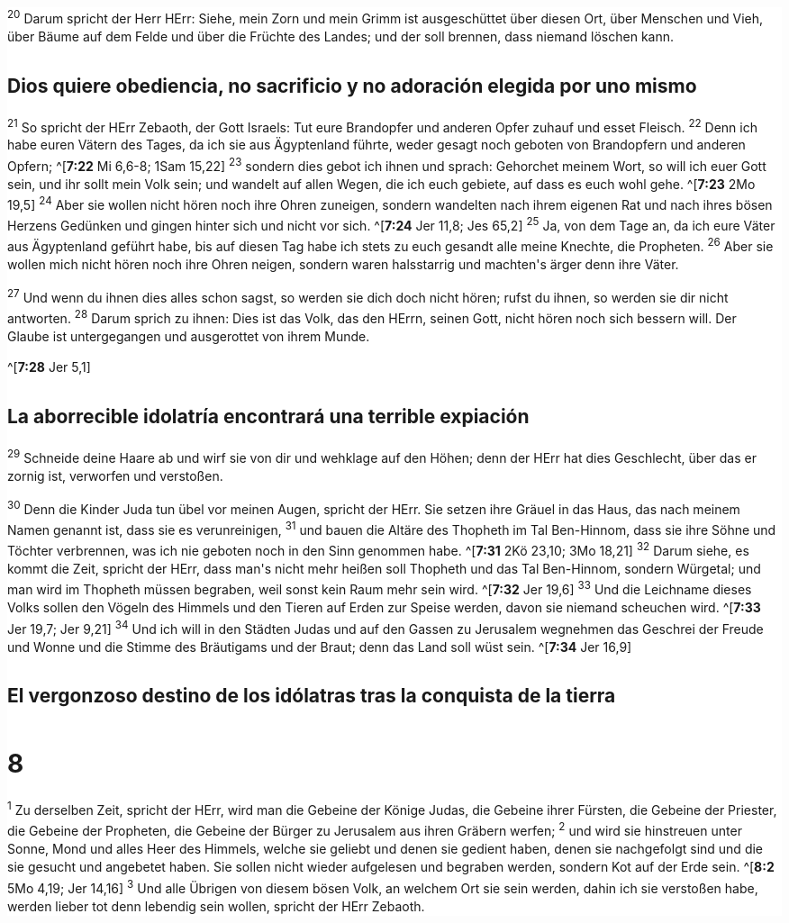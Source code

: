  

<sup class='bibleverse'>20</sup> Darum spricht der Herr HErr: Siehe, mein Zorn und mein Grimm ist ausgeschüttet über diesen Ort, über Menschen und Vieh, über Bäume auf dem Felde und über die Früchte des Landes; und der soll brennen, dass niemand löschen kann. 



## Dios quiere obediencia, no sacrificio y no adoración elegida por uno mismo
<sup class='bibleverse'>21</sup> So spricht der HErr Zebaoth, der Gott Israels: Tut eure Brandopfer und anderen Opfer zuhauf und esset Fleisch. <sup class='bibleverse'>22</sup> Denn ich habe euren Vätern des Tages, da ich sie aus Ägyptenland führte, weder gesagt noch geboten von Brandopfern und anderen Opfern; ^[**7:22** Mi 6,6-8; 1Sam 15,22] <sup class='bibleverse'>23</sup> sondern dies gebot ich ihnen und sprach: Gehorchet meinem Wort, so will ich euer Gott sein, und ihr sollt mein Volk sein; und wandelt auf allen Wegen, die ich euch gebiete, auf dass es euch wohl gehe. ^[**7:23** 2Mo 19,5] <sup class='bibleverse'>24</sup> Aber sie wollen nicht hören noch ihre Ohren zuneigen, sondern wandelten nach ihrem eigenen Rat und nach ihres bösen Herzens Gedünken und gingen hinter sich und nicht vor sich. ^[**7:24** Jer 11,8; Jes 65,2] <sup class='bibleverse'>25</sup> Ja, von dem Tage an, da ich eure Väter aus Ägyptenland geführt habe, bis auf diesen Tag habe ich stets zu euch gesandt alle meine Knechte, die Propheten. <sup class='bibleverse'>26</sup> Aber sie wollen mich nicht hören noch ihre Ohren neigen, sondern waren halsstarrig und machten's ärger denn ihre Väter. 

  

<sup class='bibleverse'>27</sup> Und wenn du ihnen dies alles schon sagst, so werden sie dich doch nicht hören; rufst du ihnen, so werden sie dir nicht antworten. <sup class='bibleverse'>28</sup> Darum sprich zu ihnen: Dies ist das Volk, das den HErrn, seinen Gott, nicht hören noch sich bessern will. Der Glaube ist untergegangen und ausgerottet von ihrem Munde. 

^[**7:28** Jer 5,1] 


## La aborrecible idolatría encontrará una terrible expiación
<sup class='bibleverse'>29</sup> Schneide deine Haare ab und wirf sie von dir und wehklage auf den Höhen; denn der HErr hat dies Geschlecht, über das er zornig ist, verworfen und verstoßen. 


<sup class='bibleverse'>30</sup> Denn die Kinder Juda tun übel vor meinen Augen, spricht der HErr. Sie setzen ihre Gräuel in das Haus, das nach meinem Namen genannt ist, dass sie es verunreinigen, <sup class='bibleverse'>31</sup> und bauen die Altäre des Thopheth im Tal Ben-Hinnom, dass sie ihre Söhne und Töchter verbrennen, was ich nie geboten noch in den Sinn genommen habe. ^[**7:31** 2Kö 23,10; 3Mo 18,21] <sup class='bibleverse'>32</sup> Darum siehe, es kommt die Zeit, spricht der HErr, dass man's nicht mehr heißen soll Thopheth und das Tal Ben-Hinnom, sondern Würgetal; und man wird im Thopheth müssen begraben, weil sonst kein Raum mehr sein wird. ^[**7:32** Jer 19,6] <sup class='bibleverse'>33</sup> Und die Leichname dieses Volks sollen den Vögeln des Himmels und den Tieren auf Erden zur Speise werden, davon sie niemand scheuchen wird. ^[**7:33** Jer 19,7; Jer 9,21] <sup class='bibleverse'>34</sup> Und ich will in den Städten Judas und auf den Gassen zu Jerusalem wegnehmen das Geschrei der Freude und Wonne und die Stimme des Bräutigams und der Braut; denn das Land soll wüst sein. ^[**7:34** Jer 16,9] 
   

## El vergonzoso destino de los idólatras tras la conquista de la tierra
# 8
<sup class='bibleverse'>1</sup> Zu derselben Zeit, spricht der HErr, wird man die Gebeine der Könige Judas, die Gebeine ihrer Fürsten, die Gebeine der Priester, die Gebeine der Propheten, die Gebeine der Bürger zu Jerusalem aus ihren Gräbern werfen; <sup class='bibleverse'>2</sup> und wird sie hinstreuen unter Sonne, Mond und alles Heer des Himmels, welche sie geliebt und denen sie gedient haben, denen sie nachgefolgt sind und die sie gesucht und angebetet haben. Sie sollen nicht wieder aufgelesen und begraben werden, sondern Kot auf der Erde sein. ^[**8:2** 5Mo 4,19; Jer 14,16] <sup class='bibleverse'>3</sup> Und alle Übrigen von diesem bösen Volk, an welchem Ort sie sein werden, dahin ich sie verstoßen habe, werden lieber tot denn lebendig sein wollen, spricht der HErr Zebaoth. 
